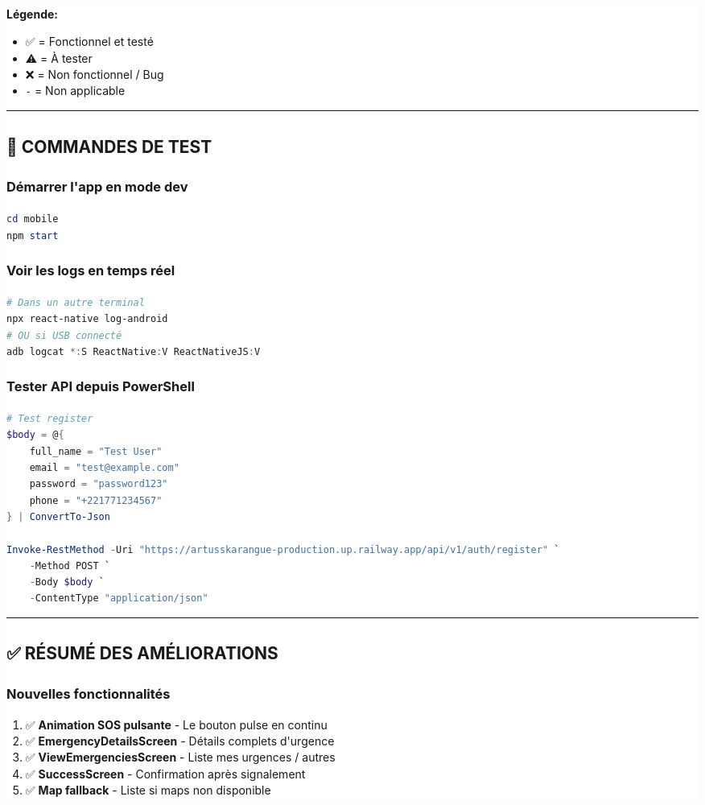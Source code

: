 **Légende:**
- ✅ = Fonctionnel et testé
- ⚠️ = À tester
- ❌ = Non fonctionnel / Bug
- `-` = Non applicable

---

## 🚀 COMMANDES DE TEST

### Démarrer l'app en mode dev
```powershell
cd mobile
npm start
```

### Voir les logs en temps réel
```powershell
# Dans un autre terminal
npx react-native log-android
# OU si USB connecté
adb logcat *:S ReactNative:V ReactNativeJS:V
```

### Tester API depuis PowerShell
```powershell
# Test register
$body = @{
    full_name = "Test User"
    email = "test@example.com"
    password = "password123"
    phone = "+221771234567"
} | ConvertTo-Json

Invoke-RestMethod -Uri "https://artusskarangue-production.up.railway.app/api/v1/auth/register" `
    -Method POST `
    -Body $body `
    -ContentType "application/json"
```

---

## ✅ RÉSUMÉ DES AMÉLIORATIONS

### Nouvelles fonctionnalités
1. ✅ **Animation SOS pulsante** - Le bouton pulse en continu
2. ✅ **EmergencyDetailsScreen** - Détails complets d'urgence
3. ✅ **ViewEmergenciesScreen** - Liste mes urgences / autres
4. ✅ **SuccessScreen** - Confirmation après signalement
5. ✅ **Map fallback** - Liste si maps non disponible
